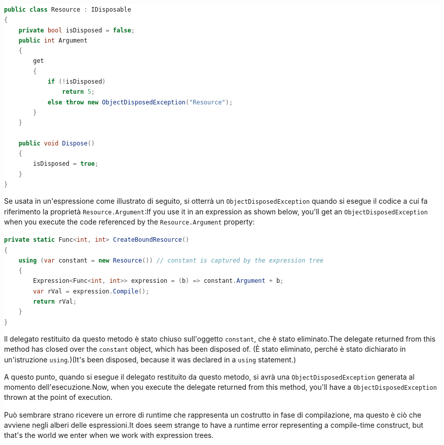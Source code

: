 ```csharp
public class Resource : IDisposable
{
    private bool isDisposed = false;
    public int Argument
    {
        get
        {
            if (!isDisposed)
                return 5;
            else throw new ObjectDisposedException("Resource");
        }
    }

    public void Dispose()
    {
        isDisposed = true;
    }
}
```

<span data-ttu-id="c34f2-154">Se usata in un'espressione come illustrato di seguito, si otterrà un `ObjectDisposedException` quando si esegue il codice a cui fa riferimento la proprietà `Resource.Argument`:</span><span class="sxs-lookup"><span data-stu-id="c34f2-154">If you use it in an expression as shown below, you'll get an `ObjectDisposedException` when you execute the code referenced by the `Resource.Argument` property:</span></span>

```csharp
private static Func<int, int> CreateBoundResource()
{
    using (var constant = new Resource()) // constant is captured by the expression tree
    {
        Expression<Func<int, int>> expression = (b) => constant.Argument + b;
        var rVal = expression.Compile();
        return rVal;
    }
}
```

<span data-ttu-id="c34f2-155">Il delegato restituito da questo metodo è stato chiuso sull'oggetto `constant`, che è stato eliminato.</span><span class="sxs-lookup"><span data-stu-id="c34f2-155">The delegate returned from this method has closed over the `constant` object, which has been disposed of.</span></span> <span data-ttu-id="c34f2-156">(È stato eliminato, perché è stato dichiarato in un'istruzione `using`.)</span><span class="sxs-lookup"><span data-stu-id="c34f2-156">(It's been disposed, because it was declared in a `using` statement.)</span></span>

<span data-ttu-id="c34f2-157">A questo punto, quando si esegue il delegato restituito da questo metodo, si avrà una `ObjectDisposedException` generata al momento dell'esecuzione.</span><span class="sxs-lookup"><span data-stu-id="c34f2-157">Now, when you execute the delegate returned from this method, you'll have a `ObjectDisposedException` thrown at the point of execution.</span></span>

<span data-ttu-id="c34f2-158">Può sembrare strano ricevere un errore di runtime che rappresenta un costrutto in fase di compilazione, ma questo è ciò che avviene negli alberi delle espressioni.</span><span class="sxs-lookup"><span data-stu-id="c34f2-158">It does seem strange to have a runtime error representing a compile-time construct, but that's the world we enter when we work with expression trees.</span></span>
